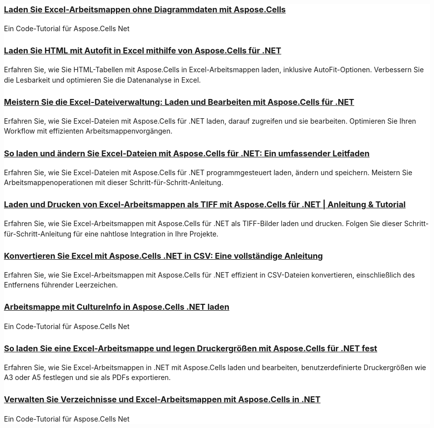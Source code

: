 ### [Laden Sie Excel-Arbeitsmappen ohne Diagrammdaten mit Aspose.Cells](./load-excel-workbooks-without-charts-aspose-cells-net)
Ein Code-Tutorial für Aspose.Cells Net

### [Laden Sie HTML mit Autofit in Excel mithilfe von Aspose.Cells für .NET](./load-html-into-excel-aspose-cells-autofit)
Erfahren Sie, wie Sie HTML-Tabellen mit Aspose.Cells in Excel-Arbeitsmappen laden, inklusive AutoFit-Optionen. Verbessern Sie die Lesbarkeit und optimieren Sie die Datenanalyse in Excel.

### [Meistern Sie die Excel-Dateiverwaltung: Laden und Bearbeiten mit Aspose.Cells für .NET](./load-manipulate-excel-aspose-cells-dotnet)
Erfahren Sie, wie Sie Excel-Dateien mit Aspose.Cells für .NET laden, darauf zugreifen und sie bearbeiten. Optimieren Sie Ihren Workflow mit effizienten Arbeitsmappenvorgängen.

### [So laden und ändern Sie Excel-Dateien mit Aspose.Cells für .NET: Ein umfassender Leitfaden](./load-modify-excel-aspose-cells-net)
Erfahren Sie, wie Sie Excel-Dateien mit Aspose.Cells für .NET programmgesteuert laden, ändern und speichern. Meistern Sie Arbeitsmappenoperationen mit dieser Schritt-für-Schritt-Anleitung.

### [Laden und Drucken von Excel-Arbeitsmappen als TIFF mit Aspose.Cells für .NET | Anleitung & Tutorial](./load-print-excel-tiff-aspose-cells-net)
Erfahren Sie, wie Sie Excel-Arbeitsmappen mit Aspose.Cells für .NET als TIFF-Bilder laden und drucken. Folgen Sie dieser Schritt-für-Schritt-Anleitung für eine nahtlose Integration in Ihre Projekte.

### [Konvertieren Sie Excel mit Aspose.Cells .NET in CSV: Eine vollständige Anleitung](./load-save-excel-csv-aspose-cells-dotnet)
Erfahren Sie, wie Sie Excel-Arbeitsmappen mit Aspose.Cells für .NET effizient in CSV-Dateien konvertieren, einschließlich des Entfernens führender Leerzeichen.

### [Arbeitsmappe mit CultureInfo in Aspose.Cells .NET laden](./load-workbook-cultureinfo-aspose-cells-net)
Ein Code-Tutorial für Aspose.Cells Net

### [So laden Sie eine Excel-Arbeitsmappe und legen Druckergrößen mit Aspose.Cells für .NET fest](./load-workbook-set-printer-sizes-aspose-cells-dotnet)
Erfahren Sie, wie Sie Excel-Arbeitsmappen in .NET mit Aspose.Cells laden und bearbeiten, benutzerdefinierte Druckergrößen wie A3 oder A5 festlegen und sie als PDFs exportieren.

### [Verwalten Sie Verzeichnisse und Excel-Arbeitsmappen mit Aspose.Cells in .NET](./manage-directories-excel-workbooks-aspose-cells-dotnet)
Ein Code-Tutorial für Aspose.Cells Net

